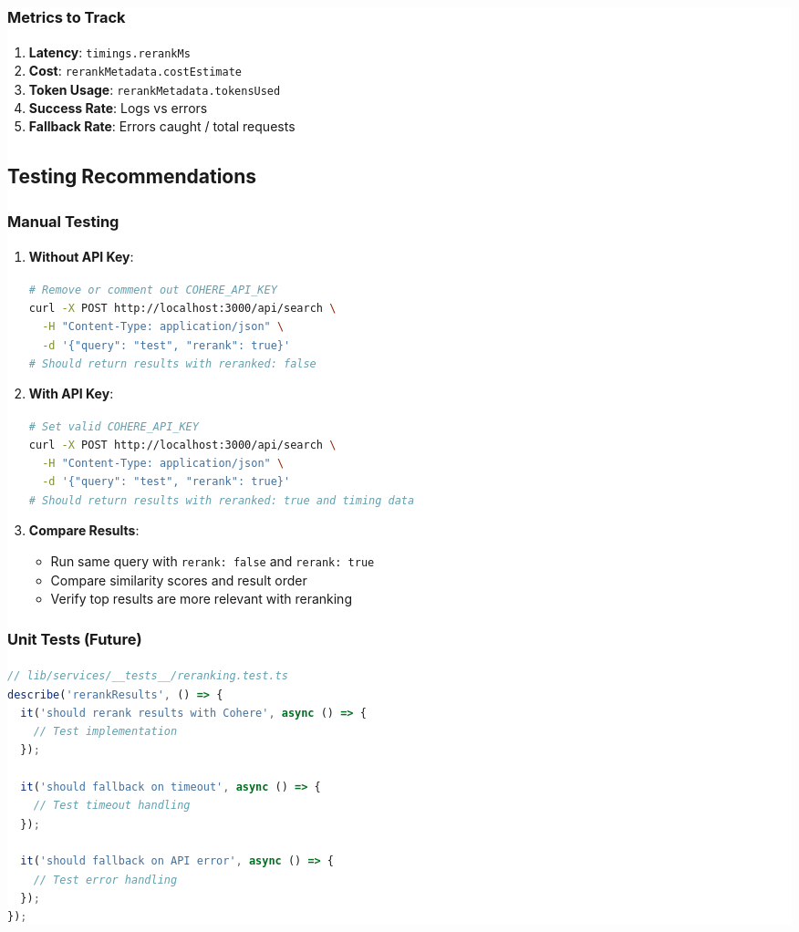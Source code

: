 ### Metrics to Track

1. **Latency**: `timings.rerankMs`
2. **Cost**: `rerankMetadata.costEstimate`
3. **Token Usage**: `rerankMetadata.tokensUsed`
4. **Success Rate**: Logs vs errors
5. **Fallback Rate**: Errors caught / total requests

## Testing Recommendations

### Manual Testing

1. **Without API Key**:
   ```bash
   # Remove or comment out COHERE_API_KEY
   curl -X POST http://localhost:3000/api/search \
     -H "Content-Type: application/json" \
     -d '{"query": "test", "rerank": true}'
   # Should return results with reranked: false
   ```

2. **With API Key**:
   ```bash
   # Set valid COHERE_API_KEY
   curl -X POST http://localhost:3000/api/search \
     -H "Content-Type: application/json" \
     -d '{"query": "test", "rerank": true}'
   # Should return results with reranked: true and timing data
   ```

3. **Compare Results**:
   - Run same query with `rerank: false` and `rerank: true`
   - Compare similarity scores and result order
   - Verify top results are more relevant with reranking

### Unit Tests (Future)

```typescript
// lib/services/__tests__/reranking.test.ts
describe('rerankResults', () => {
  it('should rerank results with Cohere', async () => {
    // Test implementation
  });

  it('should fallback on timeout', async () => {
    // Test timeout handling
  });

  it('should fallback on API error', async () => {
    // Test error handling
  });
});
```
